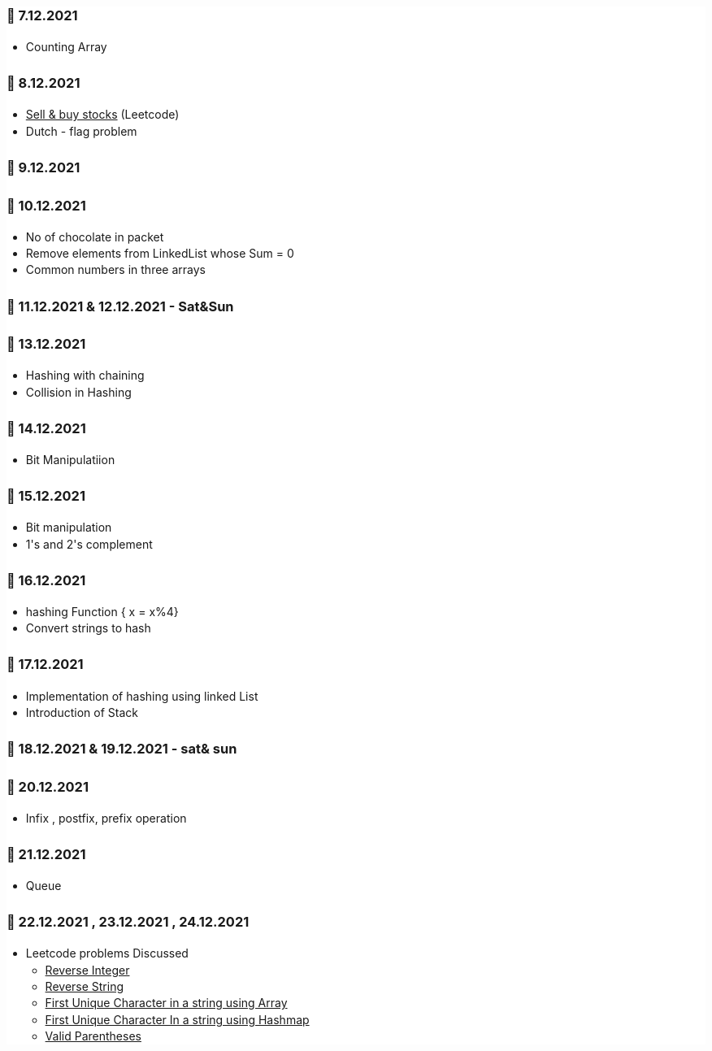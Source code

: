 ### :round_pushpin: 7.12.2021
- Counting Array

### :round_pushpin: 8.12.2021   
- [Sell & buy stocks](https://github.com/cleanhand/git-fundamental-madhuparna666/blob/3d8ee0ef1d964c4e70815bdd64d112537aa61237/Leetcode%20Problems/Buy&Sell_stocks.md) (Leetcode)
- Dutch - flag problem

### :round_pushpin: 9.12.2021


### :round_pushpin: 10.12.2021
- No of chocolate in packet
- Remove elements from LinkedList whose Sum = 0
- Common numbers in three arrays

### :round_pushpin: 11.12.2021 & 12.12.2021 - Sat&Sun

### :round_pushpin: 13.12.2021
- Hashing with chaining
- Collision in Hashing 

### :round_pushpin: 14.12.2021
- Bit Manipulatiion

### :round_pushpin: 15.12.2021
- Bit manipulation 
- 1's and 2's complement 

### :round_pushpin: 16.12.2021
- hashing Function { x = x%4} 
- Convert strings to hash

### :round_pushpin: 17.12.2021
- Implementation of hashing using linked List
- Introduction of Stack

### :round_pushpin: 18.12.2021 & 19.12.2021 - sat& sun

### :round_pushpin: 20.12.2021
- Infix , postfix, prefix operation

### :round_pushpin: 21.12.2021
- Queue

### :round_pushpin: 22.12.2021 , 23.12.2021 , 24.12.2021
- Leetcode problems Discussed
   - [Reverse Integer](https://github.com/cleanhand/git-fundamental-madhuparna666/blob/47cfd63465bb5edddb3f0f5d95ec4ce055635c06/Leetcode%20Problems/Reverse_integer.md)
   - [Reverse String](https://github.com/cleanhand/git-fundamental-madhuparna666/blob/47cfd63465bb5edddb3f0f5d95ec4ce055635c06/Leetcode%20Problems/Reverse_string.md)
   - [First Unique Character in a string using Array](https://github.com/cleanhand/git-fundamental-madhuparna666/blob/47cfd63465bb5edddb3f0f5d95ec4ce055635c06/Leetcode%20Problems/FirstUniqChar_using%20Array.md)
   - [First Unique Character In a string using Hashmap](https://github.com/cleanhand/git-fundamental-madhuparna666/blob/47cfd63465bb5edddb3f0f5d95ec4ce055635c06/Leetcode%20Problems/FirstUniqChar_using_hashMap.md)
   - [Valid Parentheses](https://github.com/cleanhand/git-fundamental-madhuparna666/blob/47cfd63465bb5edddb3f0f5d95ec4ce055635c06/Leetcode%20Problems/Valid_Parentheses.md) 
